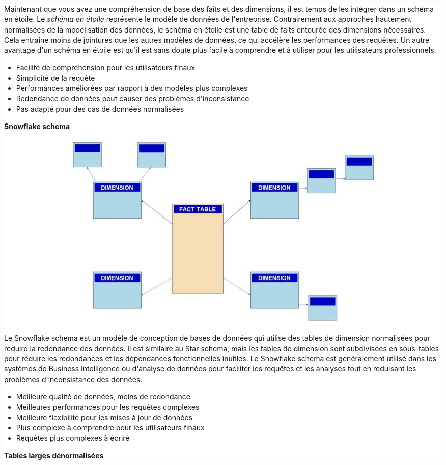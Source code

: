 Maintenant que vous avez une compréhension de base des faits et des dimensions, il est temps de les intégrer dans un schéma en étoile. Le *schéma en étoile* représente le modèle de données de l'entreprise. Contrairement aux approches hautement normalisées de la modélisation des données, le schéma en étoile est une table de faits entourée des dimensions nécessaires. Cela entraîne moins de jointures que les autres modèles de données, ce qui accélère les performances des requêtes. Un autre avantage d'un schéma en étoile est qu'il est sans doute plus facile à comprendre et à utiliser pour les utilisateurs professionnels.

- Facilité de compréhension pour les utilisateurs finaux
- Simplicité de la requête
- Performances améliorées par rapport à des modèles plus complexes
- Redondance de données peut causer des problèmes d'inconsistance
- Pas adapté pour des cas de données normalisées

**Snowflake schema**

<p align="center">
  <img src="Aspose.Words.d69ef8fc-5199-4df5-8324-b088891f185f.028.jpeg" />
</p>

Le Snowflake schema est un modèle de conception de bases de données qui utilise des tables de dimension normalisées pour réduire la redondance des données. Il est similaire au Star schema, mais les tables de dimension sont subdivisées en sous-tables pour réduire les redondances et les dépendances fonctionnelles inutiles. Le Snowflake schema est généralement utilisé dans les systèmes de Business Intelligence ou d'analyse de données pour faciliter les requêtes et les analyses tout en réduisant les problèmes d'inconsistance des données.

- Meilleure qualité de données, moins de redondance
- Meilleures performances pour les requêtes complexes
- Meilleure flexibilité pour les mises à jour de données
- Plus complexe à comprendre pour les utilisateurs finaux
- Requêtes plus complexes à écrire

**Tables larges dénormalisées**
